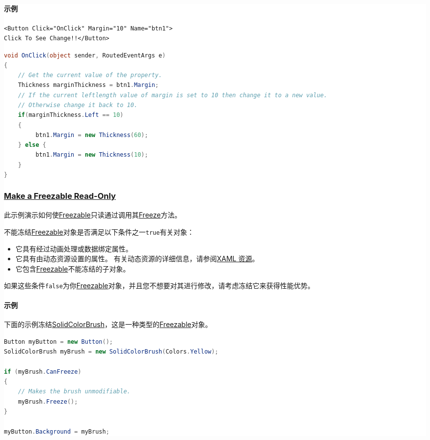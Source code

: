 #### 示例

```xaml
<Button Click="OnClick" Margin="10" Name="btn1">
Click To See Change!!</Button>
```

```csharp
void OnClick(object sender, RoutedEventArgs e)
{
    // Get the current value of the property.
    Thickness marginThickness = btn1.Margin;
    // If the current leftlength value of margin is set to 10 then change it to a new value.
    // Otherwise change it back to 10.
    if(marginThickness.Left == 10)
    {
         btn1.Margin = new Thickness(60);
    } else {
         btn1.Margin = new Thickness(10);
    }
}
```

### [Make a Freezable Read-Only](https://docs.microsoft.com/en-us/dotnet/framework/wpf/advanced/how-to-make-a-freezable-read-only)

此示例演示如何使[Freezable](https://docs.microsoft.com/zh-cn/dotnet/api/system.windows.freezable)只读通过调用其[Freeze](https://docs.microsoft.com/zh-cn/dotnet/api/system.windows.freezable.freeze)方法。

不能冻结[Freezable](https://docs.microsoft.com/zh-cn/dotnet/api/system.windows.freezable)对象是否满足以下条件之一`true`有关对象：

- 它具有经过动画处理或数据绑定属性。
- 它具有由动态资源设置的属性。 有关动态资源的详细信息，请参阅[XAML 资源](https://docs.microsoft.com/zh-cn/dotnet/framework/wpf/advanced/xaml-resources)。
- 它包含[Freezable](https://docs.microsoft.com/zh-cn/dotnet/api/system.windows.freezable)不能冻结的子对象。

如果这些条件`false`为你[Freezable](https://docs.microsoft.com/zh-cn/dotnet/api/system.windows.freezable)对象，并且您不想要对其进行修改，请考虑冻结它来获得性能优势。

#### 示例

下面的示例冻结[SolidColorBrush](https://docs.microsoft.com/zh-cn/dotnet/api/system.windows.media.solidcolorbrush)，这是一种类型的[Freezable](https://docs.microsoft.com/zh-cn/dotnet/api/system.windows.freezable)对象。

```csharp
Button myButton = new Button();
SolidColorBrush myBrush = new SolidColorBrush(Colors.Yellow);          

if (myBrush.CanFreeze)
{
    // Makes the brush unmodifiable.
    myBrush.Freeze();
}

myButton.Background = myBrush;  
```

